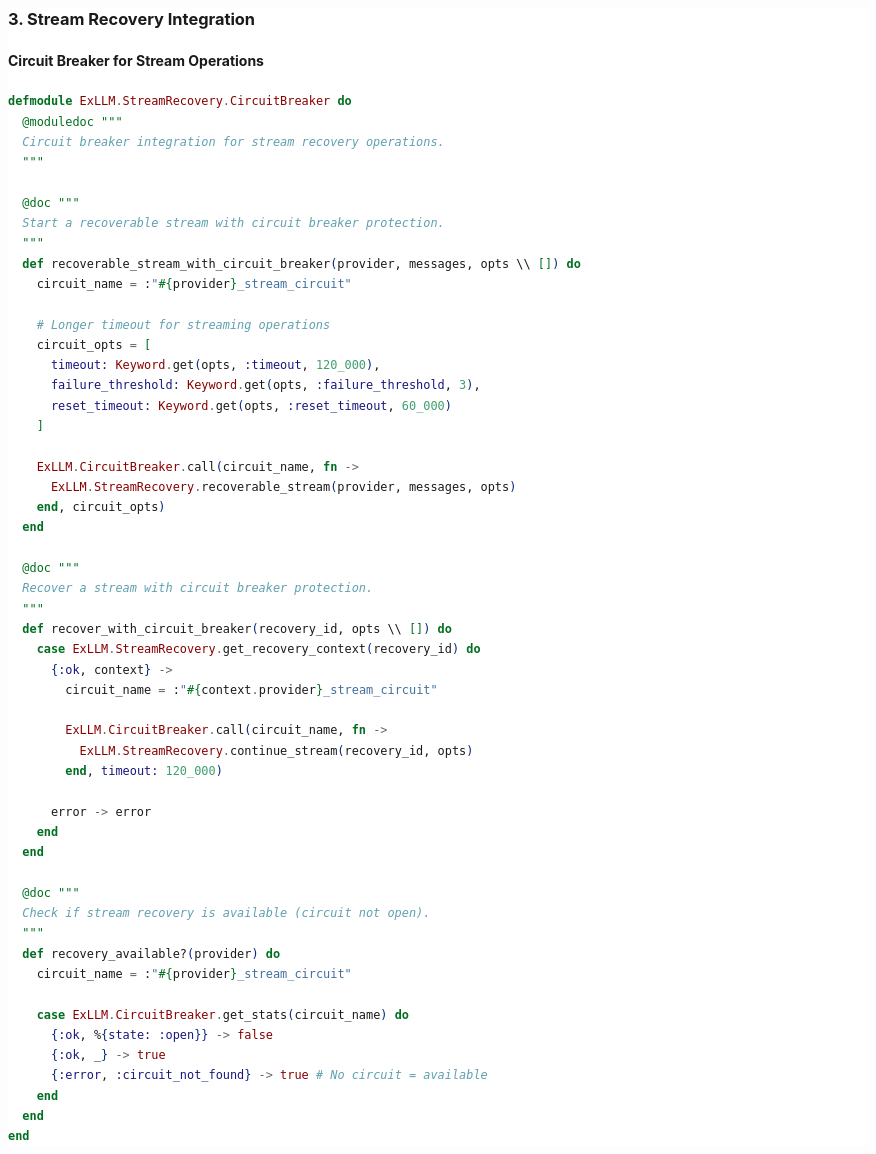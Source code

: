 ```elixir
```

### 3. Stream Recovery Integration

#### Circuit Breaker for Stream Operations

```elixir
defmodule ExLLM.StreamRecovery.CircuitBreaker do
  @moduledoc """
  Circuit breaker integration for stream recovery operations.
  """
  
  @doc """
  Start a recoverable stream with circuit breaker protection.
  """
  def recoverable_stream_with_circuit_breaker(provider, messages, opts \\ []) do
    circuit_name = :"#{provider}_stream_circuit"
    
    # Longer timeout for streaming operations
    circuit_opts = [
      timeout: Keyword.get(opts, :timeout, 120_000),
      failure_threshold: Keyword.get(opts, :failure_threshold, 3),
      reset_timeout: Keyword.get(opts, :reset_timeout, 60_000)
    ]
    
    ExLLM.CircuitBreaker.call(circuit_name, fn ->
      ExLLM.StreamRecovery.recoverable_stream(provider, messages, opts)
    end, circuit_opts)
  end
  
  @doc """
  Recover a stream with circuit breaker protection.
  """
  def recover_with_circuit_breaker(recovery_id, opts \\ []) do
    case ExLLM.StreamRecovery.get_recovery_context(recovery_id) do
      {:ok, context} ->
        circuit_name = :"#{context.provider}_stream_circuit"
        
        ExLLM.CircuitBreaker.call(circuit_name, fn ->
          ExLLM.StreamRecovery.continue_stream(recovery_id, opts)
        end, timeout: 120_000)
      
      error -> error
    end
  end
  
  @doc """
  Check if stream recovery is available (circuit not open).
  """
  def recovery_available?(provider) do
    circuit_name = :"#{provider}_stream_circuit"
    
    case ExLLM.CircuitBreaker.get_stats(circuit_name) do
      {:ok, %{state: :open}} -> false
      {:ok, _} -> true
      {:error, :circuit_not_found} -> true # No circuit = available
    end
  end
end
```
